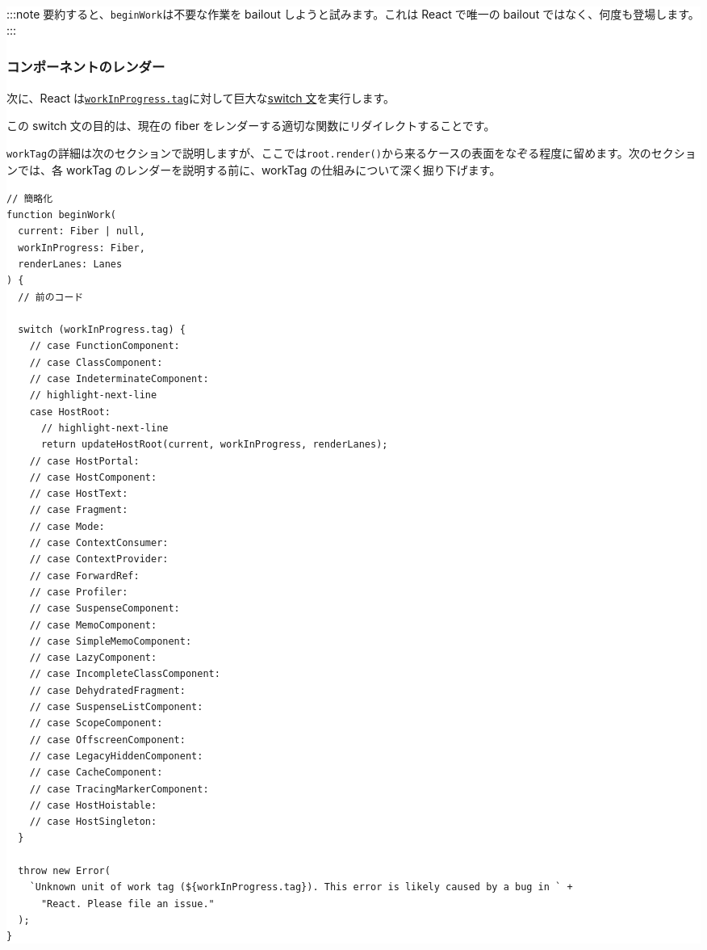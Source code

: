:::note
要約すると、`beginWork`は不要な作業を bailout しようと試みます。これは React で唯一の bailout ではなく、何度も登場します。
:::

### コンポーネントのレンダー

次に、React は[`workInProgress.tag`](https://github.com/facebook/react/blob/6396b664118442f3c2eae7bf13732fcb27bda98f/packages/react-reconciler/src/ReactWorkTags.js#L10)に対して巨大な[switch 文](https://github.com/facebook/react/blob/eaa696876ee40bb048727aefe995be1bbb7384a8/packages/react-reconciler/src/ReactFiberBeginWork.js#L4098)を実行します。

この switch 文の目的は、現在の fiber をレンダーする適切な関数にリダイレクトすることです。

`workTag`の詳細は次のセクションで説明しますが、ここでは`root.render()`から来るケースの表面をなぞる程度に留めます。次のセクションでは、各 workTag のレンダーを説明する前に、workTag の仕組みについて深く掘り下げます。

```tsx
// 簡略化
function beginWork(
  current: Fiber | null,
  workInProgress: Fiber,
  renderLanes: Lanes
) {
  // 前のコード

  switch (workInProgress.tag) {
    // case FunctionComponent:
    // case ClassComponent:
    // case IndeterminateComponent:
    // highlight-next-line
    case HostRoot:
      // highlight-next-line
      return updateHostRoot(current, workInProgress, renderLanes);
    // case HostPortal:
    // case HostComponent:
    // case HostText:
    // case Fragment:
    // case Mode:
    // case ContextConsumer:
    // case ContextProvider:
    // case ForwardRef:
    // case Profiler:
    // case SuspenseComponent:
    // case MemoComponent:
    // case SimpleMemoComponent:
    // case LazyComponent:
    // case IncompleteClassComponent:
    // case DehydratedFragment:
    // case SuspenseListComponent:
    // case ScopeComponent:
    // case OffscreenComponent:
    // case LegacyHiddenComponent:
    // case CacheComponent:
    // case TracingMarkerComponent:
    // case HostHoistable:
    // case HostSingleton:
  }

  throw new Error(
    `Unknown unit of work tag (${workInProgress.tag}). This error is likely caused by a bug in ` +
      "React. Please file an issue."
  );
}
```
